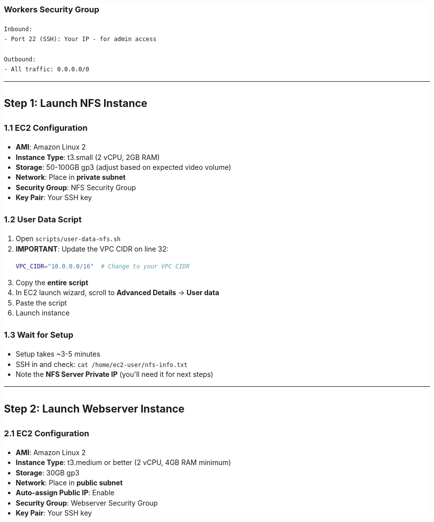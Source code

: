 ### Workers Security Group
```
Inbound:
- Port 22 (SSH): Your IP - for admin access

Outbound:
- All traffic: 0.0.0.0/0
```

---

## Step 1: Launch NFS Instance

### 1.1 EC2 Configuration
- **AMI**: Amazon Linux 2
- **Instance Type**: t3.small (2 vCPU, 2GB RAM)
- **Storage**: 50-100GB gp3 (adjust based on expected video volume)
- **Network**: Place in **private subnet**
- **Security Group**: NFS Security Group
- **Key Pair**: Your SSH key

### 1.2 User Data Script

1. Open `scripts/user-data-nfs.sh`
2. **IMPORTANT**: Update the VPC CIDR on line 32:
   ```bash
   VPC_CIDR="10.0.0.0/16"  # Change to your VPC CIDR
   ```
3. Copy the **entire script**
4. In EC2 launch wizard, scroll to **Advanced Details** → **User data**
5. Paste the script
6. Launch instance

### 1.3 Wait for Setup
- Setup takes ~3-5 minutes
- SSH in and check: `cat /home/ec2-user/nfs-info.txt`
- Note the **NFS Server Private IP** (you'll need it for next steps)

---

## Step 2: Launch Webserver Instance

### 2.1 EC2 Configuration
- **AMI**: Amazon Linux 2
- **Instance Type**: t3.medium or better (2 vCPU, 4GB RAM minimum)
- **Storage**: 30GB gp3
- **Network**: Place in **public subnet**
- **Auto-assign Public IP**: Enable
- **Security Group**: Webserver Security Group
- **Key Pair**: Your SSH key
